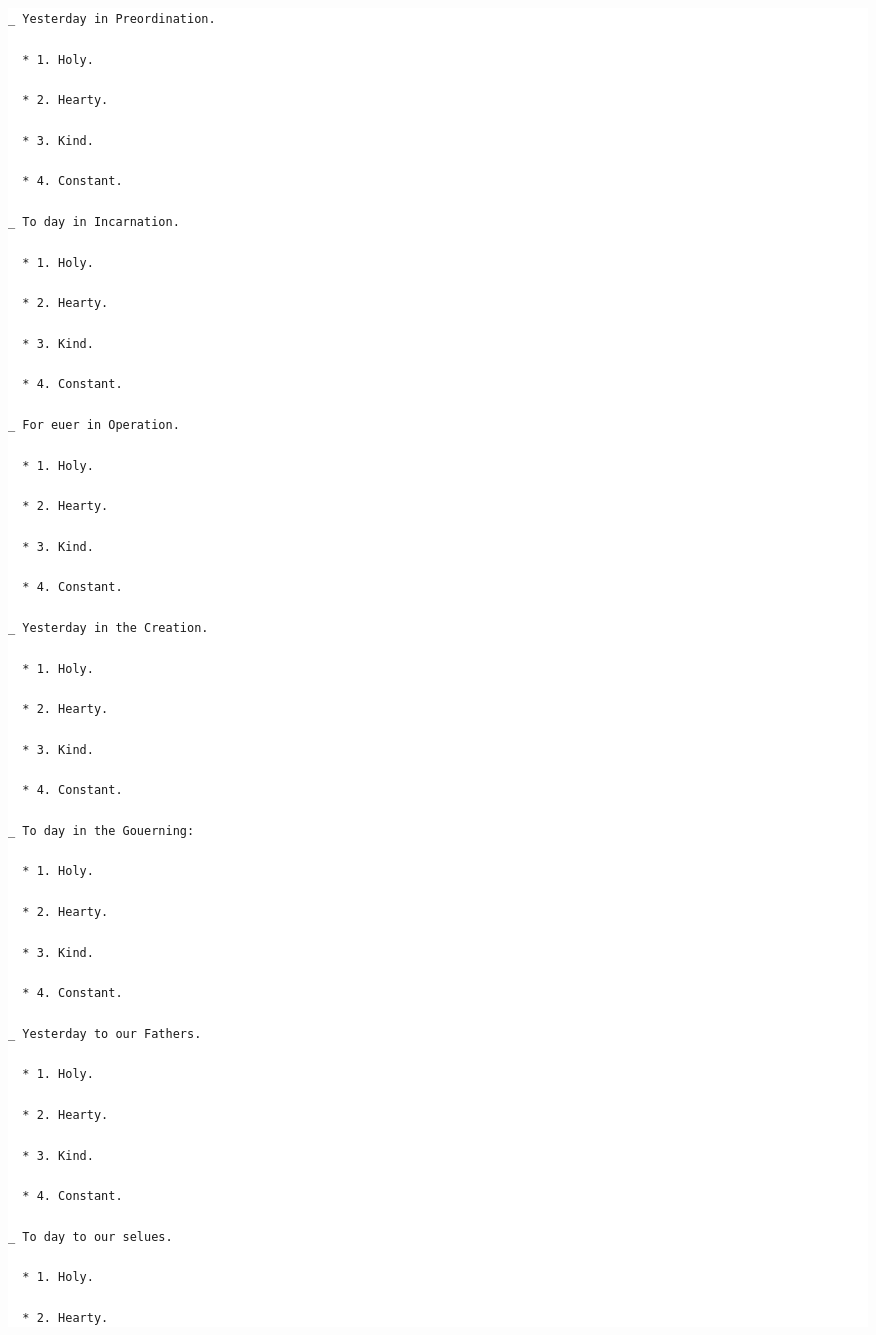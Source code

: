     _ Yesterday in Preordination.

      * 1. Holy.

      * 2. Hearty.

      * 3. Kind.

      * 4. Constant.

    _ To day in Incarnation.

      * 1. Holy.

      * 2. Hearty.

      * 3. Kind.

      * 4. Constant.

    _ For euer in Operation.

      * 1. Holy.

      * 2. Hearty.

      * 3. Kind.

      * 4. Constant.

    _ Yesterday in the Creation.

      * 1. Holy.

      * 2. Hearty.

      * 3. Kind.

      * 4. Constant.

    _ To day in the Gouerning:

      * 1. Holy.

      * 2. Hearty.

      * 3. Kind.

      * 4. Constant.

    _ Yesterday to our Fathers.

      * 1. Holy.

      * 2. Hearty.

      * 3. Kind.

      * 4. Constant.

    _ To day to our selues.

      * 1. Holy.

      * 2. Hearty.
